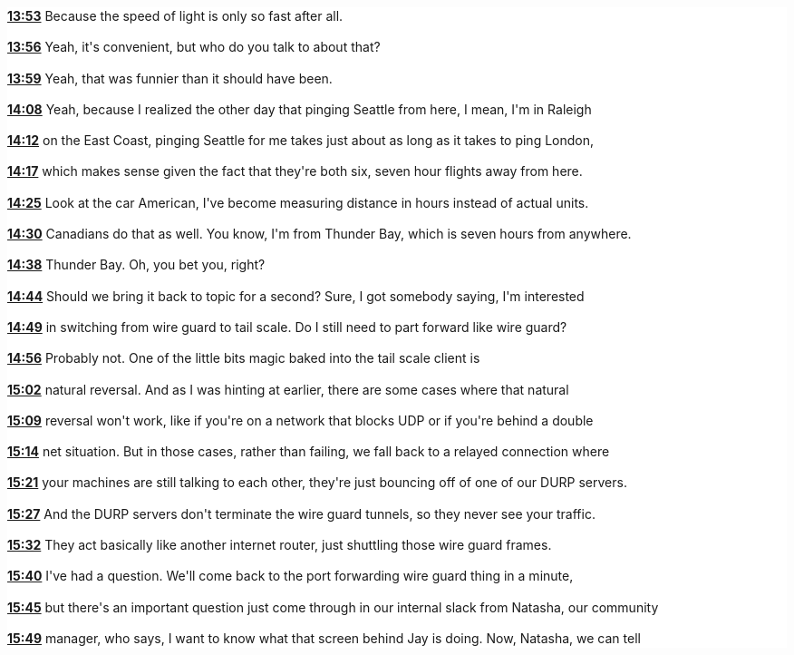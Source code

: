 **[13:53](https://youtube.com/watch?v=57JDI1S4rFA&t=833s)** Because the speed of light is only so fast after all.

**[13:56](https://youtube.com/watch?v=57JDI1S4rFA&t=836s)** Yeah, it's convenient, but who do you talk to about that?

**[13:59](https://youtube.com/watch?v=57JDI1S4rFA&t=839s)** Yeah, that was funnier than it should have been.

**[14:08](https://youtube.com/watch?v=57JDI1S4rFA&t=848s)** Yeah, because I realized the other day that pinging Seattle from here, I mean, I'm in Raleigh

**[14:12](https://youtube.com/watch?v=57JDI1S4rFA&t=852s)** on the East Coast, pinging Seattle for me takes just about as long as it takes to ping London,

**[14:17](https://youtube.com/watch?v=57JDI1S4rFA&t=857s)** which makes sense given the fact that they're both six, seven hour flights away from here.

**[14:25](https://youtube.com/watch?v=57JDI1S4rFA&t=865s)** Look at the car American, I've become measuring distance in hours instead of actual units.

**[14:30](https://youtube.com/watch?v=57JDI1S4rFA&t=870s)** Canadians do that as well. You know, I'm from Thunder Bay, which is seven hours from anywhere.

**[14:38](https://youtube.com/watch?v=57JDI1S4rFA&t=878s)** Thunder Bay. Oh, you bet you, right?

**[14:44](https://youtube.com/watch?v=57JDI1S4rFA&t=884s)** Should we bring it back to topic for a second? Sure, I got somebody saying, I'm interested

**[14:49](https://youtube.com/watch?v=57JDI1S4rFA&t=889s)** in switching from wire guard to tail scale. Do I still need to part forward like wire guard?

**[14:56](https://youtube.com/watch?v=57JDI1S4rFA&t=896s)** Probably not. One of the little bits magic baked into the tail scale client is

**[15:02](https://youtube.com/watch?v=57JDI1S4rFA&t=902s)** natural reversal. And as I was hinting at earlier, there are some cases where that natural

**[15:09](https://youtube.com/watch?v=57JDI1S4rFA&t=909s)** reversal won't work, like if you're on a network that blocks UDP or if you're behind a double

**[15:14](https://youtube.com/watch?v=57JDI1S4rFA&t=914s)** net situation. But in those cases, rather than failing, we fall back to a relayed connection where

**[15:21](https://youtube.com/watch?v=57JDI1S4rFA&t=921s)** your machines are still talking to each other, they're just bouncing off of one of our DURP servers.

**[15:27](https://youtube.com/watch?v=57JDI1S4rFA&t=927s)** And the DURP servers don't terminate the wire guard tunnels, so they never see your traffic.

**[15:32](https://youtube.com/watch?v=57JDI1S4rFA&t=932s)** They act basically like another internet router, just shuttling those wire guard frames.

**[15:40](https://youtube.com/watch?v=57JDI1S4rFA&t=940s)** I've had a question. We'll come back to the port forwarding wire guard thing in a minute,

**[15:45](https://youtube.com/watch?v=57JDI1S4rFA&t=945s)** but there's an important question just come through in our internal slack from Natasha, our community

**[15:49](https://youtube.com/watch?v=57JDI1S4rFA&t=949s)** manager, who says, I want to know what that screen behind Jay is doing. Now, Natasha, we can tell
